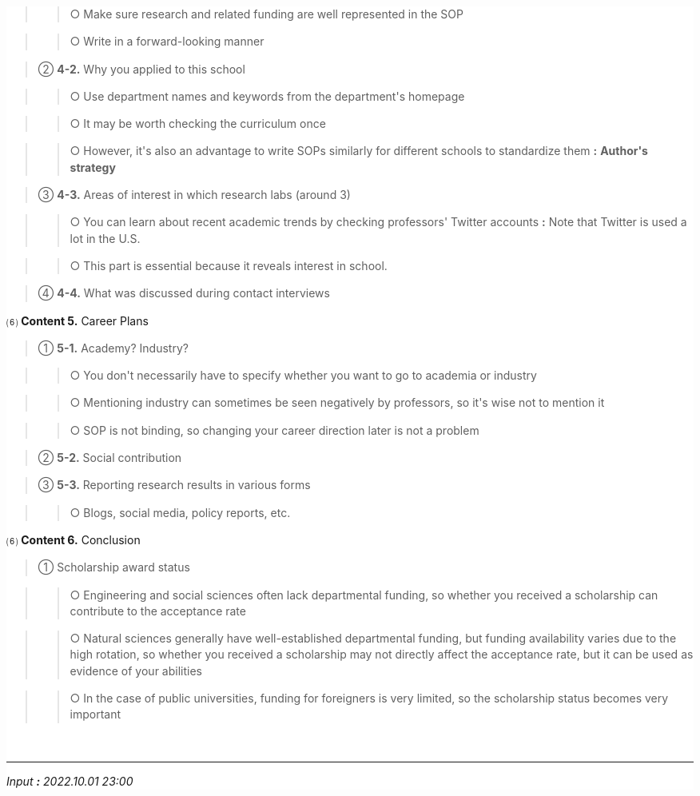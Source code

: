 >> ○ Make sure research and related funding are well represented in the SOP

>> ○ Write in a forward-looking manner

> ② **4-2.** Why you applied to this school

>> ○ Use department names and keywords from the department's homepage

>> ○ It may be worth checking the curriculum once

>> ○ However, it's also an advantage to write SOPs similarly for different schools to standardize them **:** **Author's strategy**

> ③ **4-3.** Areas of interest in which research labs (around 3)

>> ○ You can learn about recent academic trends by checking professors' Twitter accounts **:** Note that Twitter is used a lot in the U.S.

>> ○ This part is essential because it reveals interest in school.

> ④ **4-4.** What was discussed during contact interviews

 ⑹ **Content 5.** Career Plans

> ① **5-1.** Academy? Industry?

>> ○ You don't necessarily have to specify whether you want to go to academia or industry

>> ○ Mentioning industry can sometimes be seen negatively by professors, so it's wise not to mention it

>> ○ SOP is not binding, so changing your career direction later is not a problem

> ② **5-2.** Social contribution

> ③ **5-3.** Reporting research results in various forms

>> ○ Blogs, social media, policy reports, etc.

 ⑹ **Content 6.** Conclusion

> ① Scholarship award status

>> ○ Engineering and social sciences often lack departmental funding, so whether you received a scholarship can contribute to the acceptance rate

>> ○ Natural sciences generally have well-established departmental funding, but funding availability varies due to the high rotation, so whether you received a scholarship may not directly affect the acceptance rate, but it can be used as evidence of your abilities

>> ○ In the case of public universities, funding for foreigners is very limited, so the scholarship status becomes very important

<br>

---

_Input **:** 2022.10.01 23:00_
